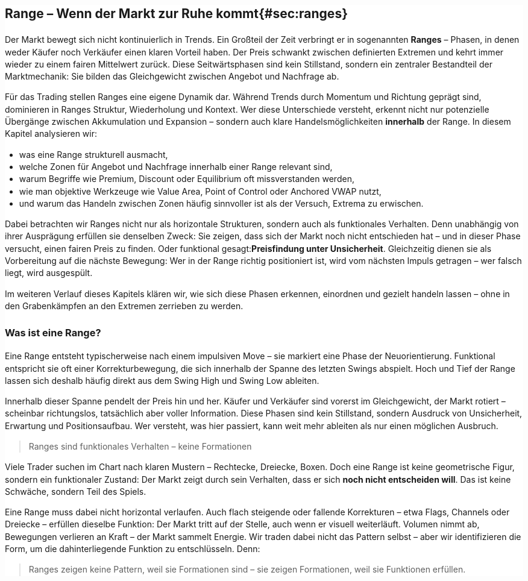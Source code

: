 ## Range – Wenn der Markt zur Ruhe kommt{#sec:ranges}

Der Markt bewegt sich nicht kontinuierlich in Trends. Ein Großteil der Zeit verbringt er in sogenannten __Ranges__ – Phasen, in denen weder Käufer noch Verkäufer einen klaren Vorteil haben. Der Preis schwankt zwischen definierten Extremen und kehrt immer wieder zu einem fairen Mittelwert zurück. Diese Seitwärtsphasen sind kein Stillstand, sondern ein zentraler Bestandteil der Marktmechanik: Sie bilden das Gleichgewicht zwischen Angebot und Nachfrage ab.

Für das Trading stellen Ranges eine eigene Dynamik dar. Während Trends durch Momentum und Richtung geprägt sind, dominieren in Ranges Struktur, Wiederholung und Kontext. Wer diese Unterschiede versteht, erkennt nicht nur potenzielle Übergänge zwischen Akkumulation und Expansion – sondern auch klare Handelsmöglichkeiten __innerhalb__ der Range. In diesem Kapitel analysieren wir:

- was eine Range strukturell ausmacht,
- welche Zonen für Angebot und Nachfrage innerhalb einer Range relevant sind,
- warum Begriffe wie Premium, Discount oder Equilibrium oft missverstanden werden,
- wie man objektive Werkzeuge wie Value Area, Point of Control oder Anchored VWAP nutzt,
- und warum das Handeln zwischen Zonen häufig sinnvoller ist als der Versuch, Extrema zu erwischen.

Dabei betrachten wir Ranges nicht nur als horizontale Strukturen, sondern auch als funktionales Verhalten. Denn unabhängig von ihrer Ausprägung erfüllen sie denselben Zweck: Sie zeigen, dass sich der Markt noch nicht entschieden hat – und in dieser Phase versucht, einen fairen Preis zu finden.
Oder funktional gesagt:__Preisfindung unter Unsicherheit__. Gleichzeitig dienen sie als Vorbereitung auf die nächste Bewegung: Wer in der Range richtig positioniert ist, wird vom nächsten Impuls getragen – wer falsch liegt, wird ausgespült.

Im weiteren Verlauf dieses Kapitels klären wir, wie sich diese Phasen erkennen, einordnen und gezielt handeln lassen – ohne in den Grabenkämpfen an den Extremen zerrieben zu werden.

### Was ist eine Range?

Eine Range entsteht typischerweise nach einem impulsiven Move – sie markiert eine Phase der Neuorientierung. Funktional entspricht sie oft einer Korrekturbewegung, die sich innerhalb der Spanne des letzten Swings abspielt. Hoch und Tief der Range lassen sich deshalb häufig direkt aus dem Swing High und Swing Low ableiten.

Innerhalb dieser Spanne pendelt der Preis hin und her. Käufer und Verkäufer sind vorerst im Gleichgewicht, der Markt rotiert – scheinbar richtungslos, tatsächlich aber voller Information. Diese Phasen sind kein Stillstand, sondern Ausdruck von Unsicherheit, Erwartung und Positionsaufbau. Wer versteht, was hier passiert, kann weit mehr ableiten als nur einen möglichen Ausbruch.

> Ranges sind funktionales Verhalten – keine Formationen

Viele Trader suchen im Chart nach klaren Mustern – Rechtecke, Dreiecke, Boxen. Doch eine Range ist keine geometrische Figur, sondern ein funktionaler Zustand: Der Markt zeigt durch sein Verhalten, dass er sich __noch nicht entscheiden will__. Das ist keine Schwäche, sondern Teil des Spiels.

Eine Range muss dabei nicht horizontal verlaufen. Auch flach steigende oder fallende Korrekturen – etwa Flags, Channels oder Dreiecke – erfüllen dieselbe Funktion: Der Markt tritt auf der Stelle, auch wenn er visuell weiterläuft. Volumen nimmt ab, Bewegungen verlieren an Kraft – der Markt sammelt Energie. Wir traden dabei nicht das Pattern selbst – aber wir identifizieren die Form, um die dahinterliegende Funktion zu entschlüsseln. Denn:

> Ranges zeigen keine Pattern, weil sie Formationen sind – sie zeigen Formationen, weil sie Funktionen erfüllen.
